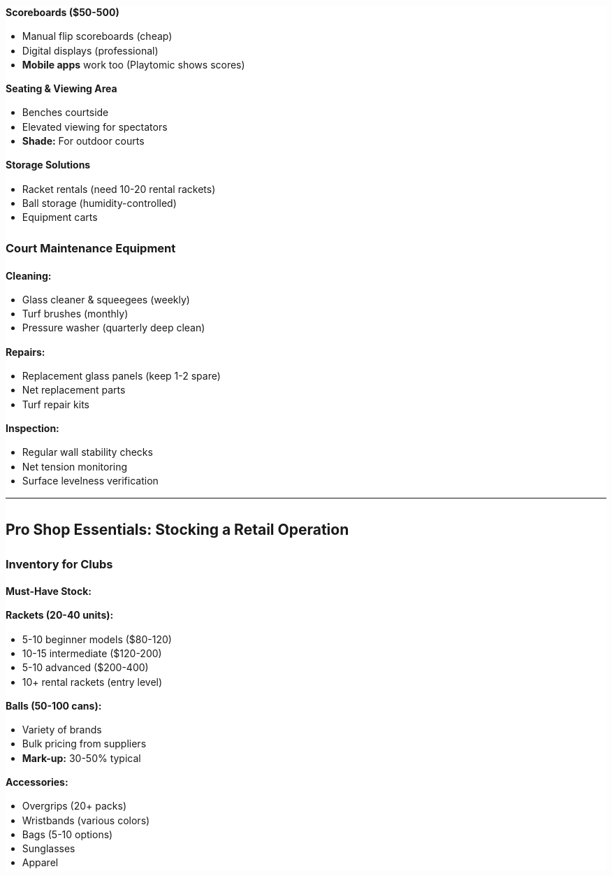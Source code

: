 **Scoreboards ($50-500)**
- Manual flip scoreboards (cheap)
- Digital displays (professional)
- **Mobile apps** work too (Playtomic shows scores)

**Seating & Viewing Area**
- Benches courtside
- Elevated viewing for spectators
- **Shade:** For outdoor courts

**Storage Solutions**
- Racket rentals (need 10-20 rental rackets)
- Ball storage (humidity-controlled)
- Equipment carts

### Court Maintenance Equipment

**Cleaning:**
- Glass cleaner & squeegees (weekly)
- Turf brushes (monthly)
- Pressure washer (quarterly deep clean)

**Repairs:**
- Replacement glass panels (keep 1-2 spare)
- Net replacement parts
- Turf repair kits

**Inspection:**
- Regular wall stability checks
- Net tension monitoring
- Surface levelness verification

---

## Pro Shop Essentials: Stocking a Retail Operation

### Inventory for Clubs

**Must-Have Stock:**

**Rackets (20-40 units):**
- 5-10 beginner models ($80-120)
- 10-15 intermediate ($120-200)
- 5-10 advanced ($200-400)
- 10+ rental rackets (entry level)

**Balls (50-100 cans):**
- Variety of brands
- Bulk pricing from suppliers
- **Mark-up:** 30-50% typical

**Accessories:**
- Overgrips (20+ packs)
- Wristbands (various colors)
- Bags (5-10 options)
- Sunglasses
- Apparel
